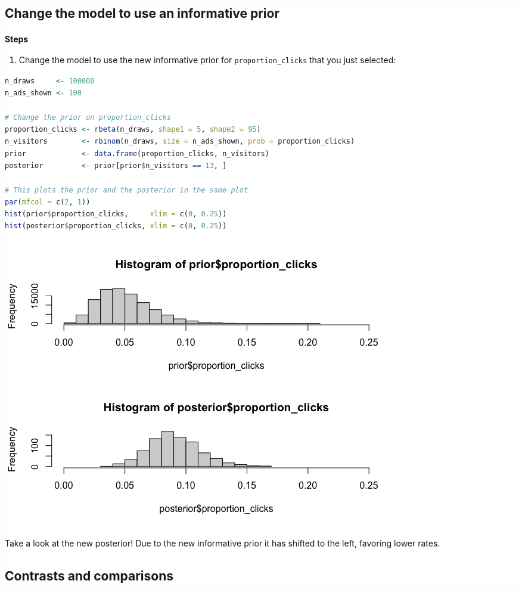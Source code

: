 ## Change the model to use an informative prior

**Steps**

1.  Change the model to use the new informative prior for
    `proportion_clicks` that you just selected:

``` r
n_draws     <- 100000
n_ads_shown <- 100

# Change the prior on proportion_clicks
proportion_clicks <- rbeta(n_draws, shape1 = 5, shape2 = 95)
n_visitors        <- rbinom(n_draws, size = n_ads_shown, prob = proportion_clicks)
prior             <- data.frame(proportion_clicks, n_visitors)
posterior         <- prior[prior$n_visitors == 13, ]

# This plots the prior and the posterior in the same plot
par(mfcol = c(2, 1))
hist(prior$proportion_clicks,     xlim = c(0, 0.25))
hist(posterior$proportion_clicks, xlim = c(0, 0.25))
```

![](readme_files/figure-gfm/unnamed-chunk-49-1.png)

Take a look at the new posterior! Due to the new informative prior it
has shifted to the left, favoring lower rates.

## Contrasts and comparisons
